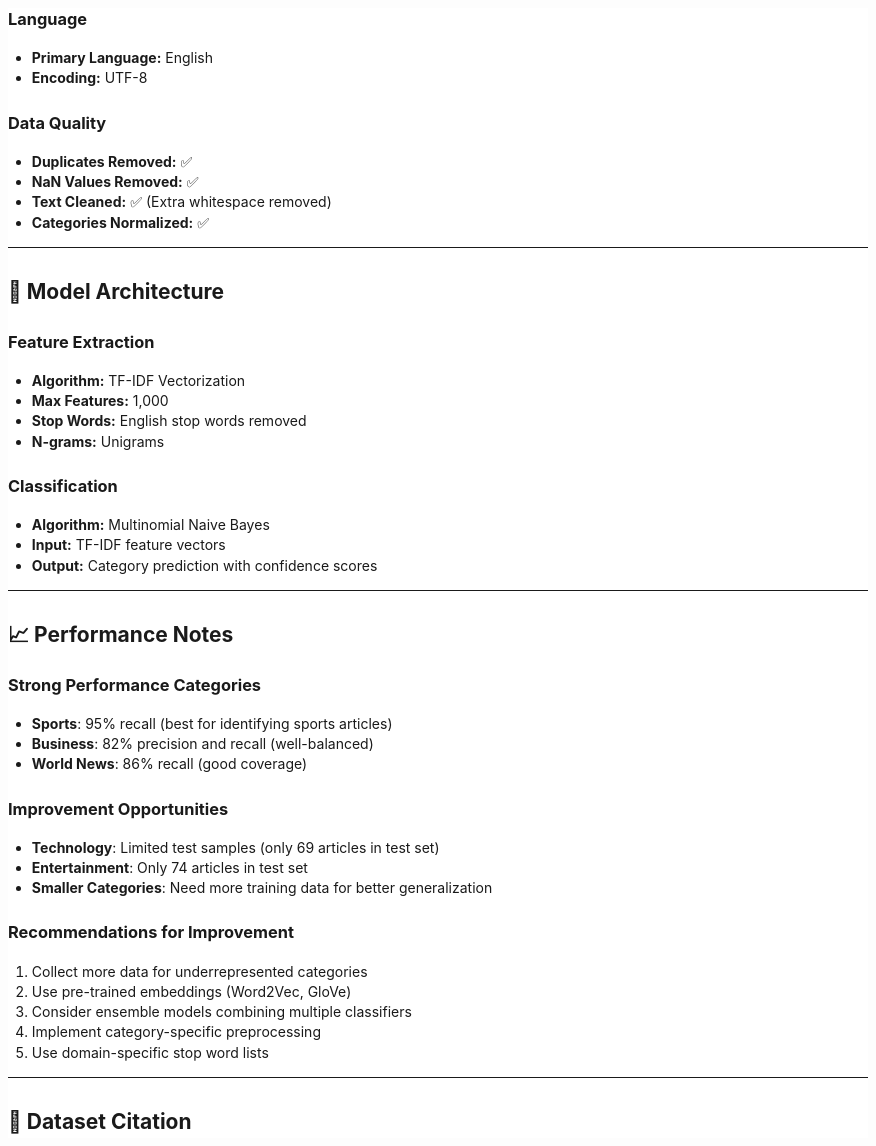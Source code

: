 ### Language
- **Primary Language:** English
- **Encoding:** UTF-8

### Data Quality
- **Duplicates Removed:** ✅
- **NaN Values Removed:** ✅
- **Text Cleaned:** ✅ (Extra whitespace removed)
- **Categories Normalized:** ✅

---

## 🎯 Model Architecture

### Feature Extraction
- **Algorithm:** TF-IDF Vectorization
- **Max Features:** 1,000
- **Stop Words:** English stop words removed
- **N-grams:** Unigrams

### Classification
- **Algorithm:** Multinomial Naive Bayes
- **Input:** TF-IDF feature vectors
- **Output:** Category prediction with confidence scores

---

## 📈 Performance Notes

### Strong Performance Categories
- **Sports**: 95% recall (best for identifying sports articles)
- **Business**: 82% precision and recall (well-balanced)
- **World News**: 86% recall (good coverage)

### Improvement Opportunities
- **Technology**: Limited test samples (only 69 articles in test set)
- **Entertainment**: Only 74 articles in test set
- **Smaller Categories**: Need more training data for better generalization

### Recommendations for Improvement
1. Collect more data for underrepresented categories
2. Use pre-trained embeddings (Word2Vec, GloVe)
3. Consider ensemble models combining multiple classifiers
4. Implement category-specific preprocessing
5. Use domain-specific stop word lists

---

## 📝 Dataset Citation
